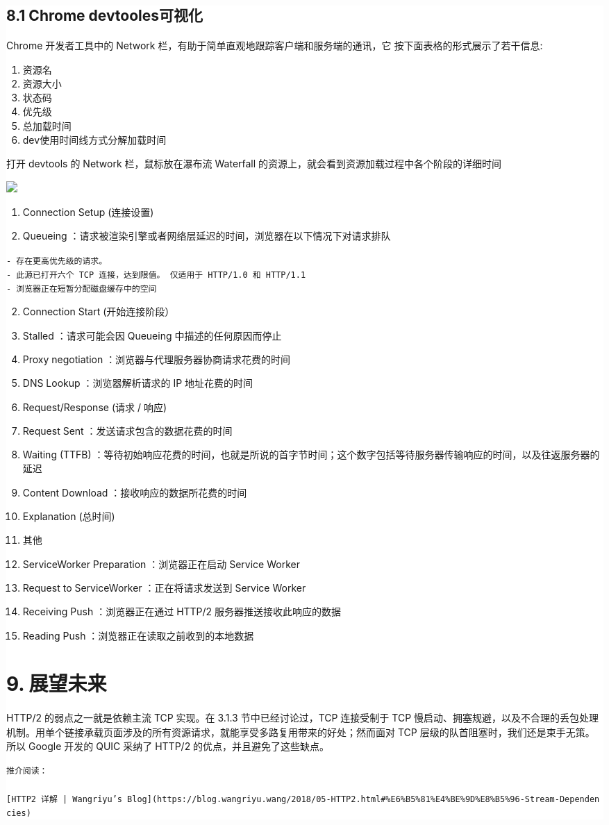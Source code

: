 ## 8.1 Chrome devtooles可视化

Chrome 开发者工具中的 Network 栏，有助于简单直观地跟踪客户端和服务端的通讯，它 按下面表格的形式展示了若干信息:

1. 资源名
2. 资源大小
3. 状态码
4. 优先级
5. 总加载时间
6. dev使用时间线方式分解加载时间

打开 devtools 的 Network 栏，鼠标放在瀑布流 Waterfall 的资源上，就会看到资源加载过程中各个阶段的详细时间

![](../../../public/images/devtools.png)

1. Connection Setup (连接设置)

  1. Queueing ：请求被渲染引擎或者网络层延迟的时间，浏览器在以下情况下对请求排队

    - 存在更高优先级的请求。
    - 此源已打开六个 TCP 连接，达到限值。 仅适用于 HTTP/1.0 和 HTTP/1.1
    - 浏览器正在短暂分配磁盘缓存中的空间




2. Connection Start (开始连接阶段）

  1. Stalled ：请求可能会因 Queueing 中描述的任何原因而停止
  2. Proxy negotiation ：浏览器与代理服务器协商请求花费的时间
  3. DNS Lookup ：浏览器解析请求的 IP 地址花费的时间


3. Request/Response (请求 / 响应)

  1. Request Sent ：发送请求包含的数据花费的时间
  2. Waiting (TTFB) ：等待初始响应花费的时间，也就是所说的首字节时间；这个数字包括等待服务器传输响应的时间，以及往返服务器的延迟
  3. Content Download ：接收响应的数据所花费的时间


4. Explanation (总时间)
5. 其他

  1. ServiceWorker Preparation ：浏览器正在启动 Service Worker
  2. Request to ServiceWorker ：正在将请求发送到 Service Worker
  3. Receiving Push ：浏览器正在通过 HTTP/2 服务器推送接收此响应的数据
  4. Reading Push ：浏览器正在读取之前收到的本地数据

# 9. 展望未来

HTTP/2 的弱点之一就是依赖主流 TCP 实现。在 3.1.3 节中已经讨论过，TCP 连接受制于 TCP 慢启动、拥塞规避，以及不合理的丢包处理机制。用单个链接承载页面涉及的所有资源请求，就能享受多路复用带来的好处；然而面对 TCP 层级的队首阻塞时，我们还是束手无策。所以 Google 开发的 QUIC 采纳了 HTTP/2 的优点，并且避免了这些缺点。

```
推介阅读：

[HTTP2 详解 | Wangriyu’s Blog](https://blog.wangriyu.wang/2018/05-HTTP2.html#%E6%B5%81%E4%BE%9D%E8%B5%96-Stream-Dependencies)
```